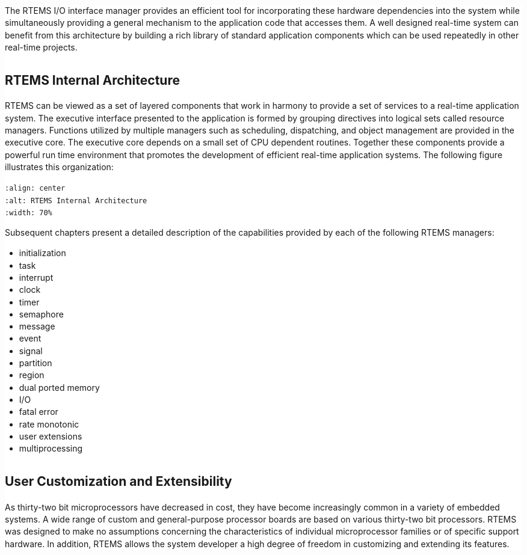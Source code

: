 The RTEMS I/O interface manager provides an efficient tool for incorporating
these hardware dependencies into the system while simultaneously providing a
general mechanism to the application code that accesses them. A well designed
real-time system can benefit from this architecture by building a rich library
of standard application components which can be used repeatedly in other
real-time projects.

```{index} Internal Architecture
```

## RTEMS Internal Architecture

RTEMS can be viewed as a set of layered components that work in harmony to
provide a set of services to a real-time application system. The executive
interface presented to the application is formed by grouping directives into
logical sets called resource managers. Functions utilized by multiple managers
such as scheduling, dispatching, and object management are provided in the
executive core. The executive core depends on a small set of CPU dependent
routines. Together these components provide a powerful run time environment
that promotes the development of efficient real-time application systems. The
following figure illustrates this organization:

```{figure} ../images/c_user/rtemspie.png
:align: center
:alt: RTEMS Internal Architecture
:width: 70%
```

Subsequent chapters present a detailed description of the capabilities provided
by each of the following RTEMS managers:

- initialization
- task
- interrupt
- clock
- timer
- semaphore
- message
- event
- signal
- partition
- region
- dual ported memory
- I/O
- fatal error
- rate monotonic
- user extensions
- multiprocessing

## User Customization and Extensibility

As thirty-two bit microprocessors have decreased in cost, they have become
increasingly common in a variety of embedded systems. A wide range of custom
and general-purpose processor boards are based on various thirty-two bit
processors. RTEMS was designed to make no assumptions concerning the
characteristics of individual microprocessor families or of specific support
hardware. In addition, RTEMS allows the system developer a high degree of
freedom in customizing and extending its features.
